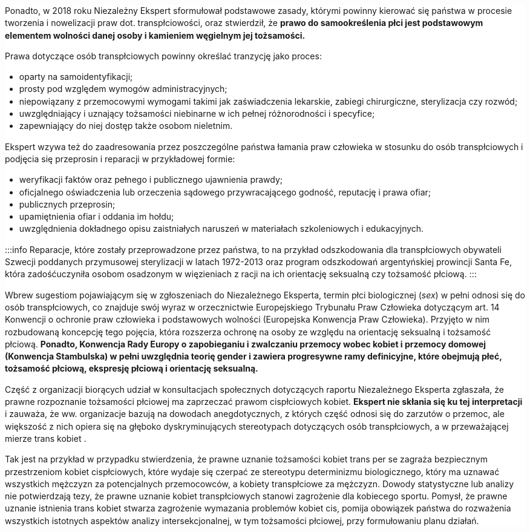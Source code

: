 Ponadto, w 2018 roku Niezależny Ekspert sformułował podstawowe zasady, którymi powinny kierować się państwa w procesie tworzenia i nowelizacji praw dot. transpłciowości, oraz stwierdził, że **prawo do samookreślenia płci jest podstawowym elementem wolności danej osoby i kamieniem węgielnym jej tożsamości.** 

Prawa dotyczące osób transpłciowych powinny określać tranzycję jako proces:

*  oparty na samoidentyfikacji;
*  prosty pod względem wymogów administracyjnych;
*  niepowiązany z przemocowymi wymogami takimi jak zaświadczenia lekarskie, zabiegi chirurgiczne, sterylizacja czy rozwód;
* uwzględniający i uznający tożsamości niebinarne w ich pełnej różnorodności i specyfice;
* zapewniający do niej dostęp także osobom nieletnim.

Ekspert wzywa też do zaadresowania przez poszczególne państwa łamania praw człowieka w stosunku do osób transpłciowych i podjęcia się przeprosin i reparacji w przykładowej formie:

*  weryfikacji faktów oraz pełnego i publicznego ujawnienia prawdy;
*  oficjalnego oświadczenia lub orzeczenia sądowego przywracającego godność, reputację i prawa ofiar;
*  publicznych przeprosin;
*  upamiętnienia ofiar i oddania im hołdu;
*  uwzględnienia dokładnego opisu zaistniałych naruszeń w materiałach szkoleniowych i edukacyjnych.

:::info
Reparacje, które zostały przeprowadzone przez państwa, to na przykład odszkodowania dla transpłciowych obywateli Szwecji poddanych przymusowej sterylizacji w latach 1972-2013 oraz program odszkodowań argentyńskiej prowincji Santa Fe, która zadośćuczyniła osobom osadzonym w więzieniach z racji na ich orientację seksualną czy tożsamość płciową.
:::


Wbrew sugestiom pojawiającym się w zgłoszeniach do Niezależnego Eksperta, termin płci biologicznej (*sex*) w pełni odnosi się do osób transpłciowych, co znajduje swój wyraz w orzecznictwie Europejskiego Trybunału Praw Człowieka dotyczącym art. 14 Konwencji o ochronie praw człowieka i podstawowych wolności (Europejska Konwencja Praw Człowieka). Przyjęto w nim rozbudowaną koncepcję tego pojęcia, która rozszerza ochronę na osoby ze względu na orientację seksualną i tożsamość płciową. **Ponadto, Konwencja Rady Europy o zapobieganiu i zwalczaniu przemocy wobec kobiet i przemocy domowej (Konwencja Stambulska) w pełni uwzględnia teorię gender i zawiera progresywne ramy definicyjne, które obejmują płeć, tożsamość płciową, ekspresję płciową i orientację seksualną.**

Część z organizacji biorących udział w konsultacjach społecznych dotyczących raportu Niezależnego Eksperta zgłaszała, że prawne rozpoznanie tożsamości płciowej ma zaprzeczać prawom cispłciowych kobiet. **Ekspert nie skłania się ku tej interpretacji** i zauważa, że ww. organizacje bazują na dowodach anegdotycznych, z których część odnosi się do zarzutów o przemoc, ale większość z nich opiera się na głęboko dyskryminujących stereotypach dotyczących osób transpłciowych, a w przeważającej mierze trans kobiet .

Tak jest na przykład w przypadku stwierdzenia, że prawne uznanie tożsamości kobiet trans per se zagraża bezpiecznym przestrzeniom kobiet cispłciowych, które wydaje się czerpać ze stereotypu determinizmu biologicznego, który ma uznawać wszystkich mężczyzn za potencjalnych przemocowców, a kobiety transpłciowe za mężczyzn. Dowody statystyczne lub analizy nie potwierdzają tezy, że prawne uznanie kobiet transpłciowych stanowi zagrożenie dla kobiecego sportu. Pomysł, że prawne uznanie istnienia trans kobiet stwarza zagrożenie wymazania problemów kobiet cis, pomija obowiązek państwa do rozważenia wszystkich istotnych aspektów analizy intersekcjonalnej, w tym tożsamości płciowej, przy formułowaniu planu działań.

